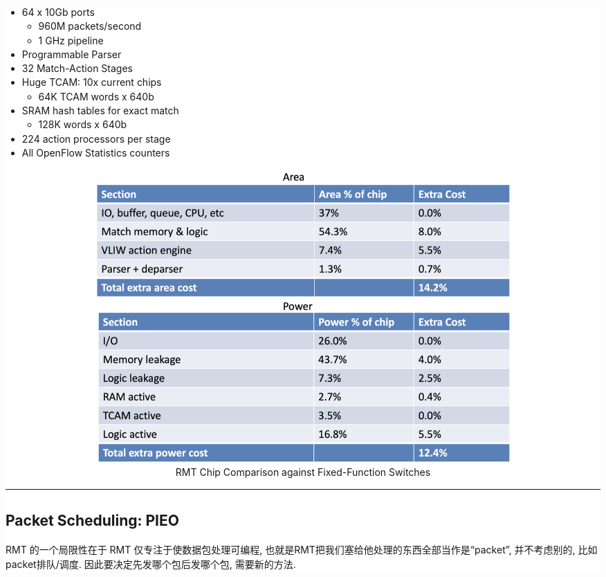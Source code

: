 - 64 x 10Gb ports
  - 960M packets/second
  - 1 GHz pipeline
- Programmable Parser
- 32 Match-Action Stages
- Huge TCAM: 10x current chips
  - 64K TCAM words x 640b
- SRAM hash tables for exact match
  - 128K words x 640b
- 224 action processors per stage
- All OpenFlow Statistics counters

<figure style="text-align: center;">
<img src="/assets/img/l8p25.png" alt="RMT Chip Comparison against Fixed-Function Switches" width="600">
<figcaption>RMT Chip Comparison against Fixed-Function Switches</figcaption>
</figure>

---

## Packet Scheduling: PIEO
RMT 的一个局限性在于 RMT 仅专注于使数据包处理可编程, 也就是RMT把我们塞给他处理的东西全部当作是“packet”, 并不考虑别的, 比如packet排队/调度. 因此要决定先发哪个包后发哪个包, 需要新的方法.

